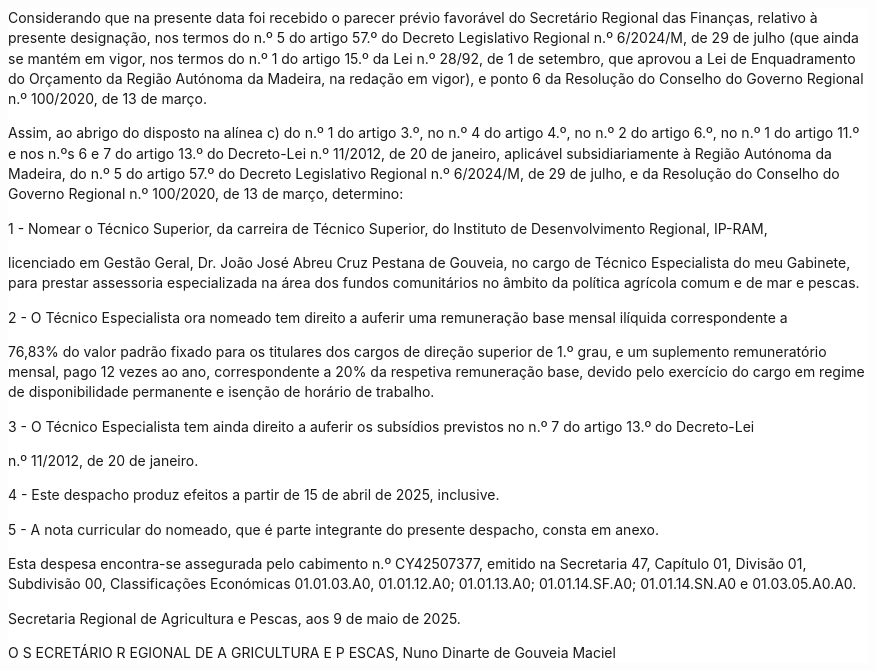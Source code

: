Considerando que na presente data foi recebido o parecer prévio favorável do Secretário Regional das Finanças, relativo à
presente designação, nos termos do n.º 5 do artigo 57.º do Decreto Legislativo Regional n.º 6/2024/M, de 29 de julho (que
ainda se mantém em vigor, nos termos do n.º 1 do artigo 15.º da Lei n.º 28/92, de 1 de setembro, que aprovou a Lei de
Enquadramento do Orçamento da Região Autónoma da Madeira, na redação em vigor), e ponto 6 da Resolução do Conselho
do Governo Regional n.º 100/2020, de 13 de março.

Assim, ao abrigo do disposto na alínea c) do n.º 1 do artigo 3.º, no n.º 4 do artigo 4.º, no n.º 2 do artigo 6.º, no n.º 1 do
artigo 11.º e nos n.ºs 6 e 7 do artigo 13.º do Decreto-Lei n.º 11/2012, de 20 de janeiro, aplicável subsidiariamente à Região
Autónoma da Madeira, do n.º 5 do artigo 57.º do Decreto Legislativo Regional n.º 6/2024/M, de 29 de julho, e da Resolução
do Conselho do Governo Regional n.º 100/2020, de 13 de março, determino:


1 - Nomear o Técnico Superior, da carreira de Técnico Superior, do Instituto de Desenvolvimento Regional, IP-RAM,

licenciado em Gestão Geral, Dr. João José Abreu Cruz Pestana de Gouveia, no cargo de Técnico Especialista do meu
Gabinete, para prestar assessoria especializada na área dos fundos comunitários no âmbito da política agrícola comum
e de mar e pescas.

2 - O Técnico Especialista ora nomeado tem direito a auferir uma remuneração base mensal ilíquida correspondente a

76,83% do valor padrão fixado para os titulares dos cargos de direção superior de 1.º grau, e um suplemento
remuneratório mensal, pago 12 vezes ao ano, correspondente a 20% da respetiva remuneração base, devido pelo
exercício do cargo em regime de disponibilidade permanente e isenção de horário de trabalho.

3 - O Técnico Especialista tem ainda direito a auferir os subsídios previstos no n.º 7 do artigo 13.º do Decreto-Lei

n.º 11/2012, de 20 de janeiro.

4 - Este despacho produz efeitos a partir de 15 de abril de 2025, inclusive.

5 - A nota curricular do nomeado, que é parte integrante do presente despacho, consta em anexo.

Esta despesa encontra-se assegurada pelo cabimento n.º CY42507377, emitido na Secretaria 47, Capítulo 01, Divisão 01,
Subdivisão 00, Classificações Económicas 01.01.03.A0, 01.01.12.A0; 01.01.13.A0; 01.01.14.SF.A0; 01.01.14.SN.A0 e
01.03.05.A0.A0.


Secretaria Regional de Agricultura e Pescas, aos 9 de maio de 2025.

O S ECRETÁRIO R EGIONAL DE A GRICULTURA E P ESCAS, Nuno Dinarte de Gouveia Maciel

